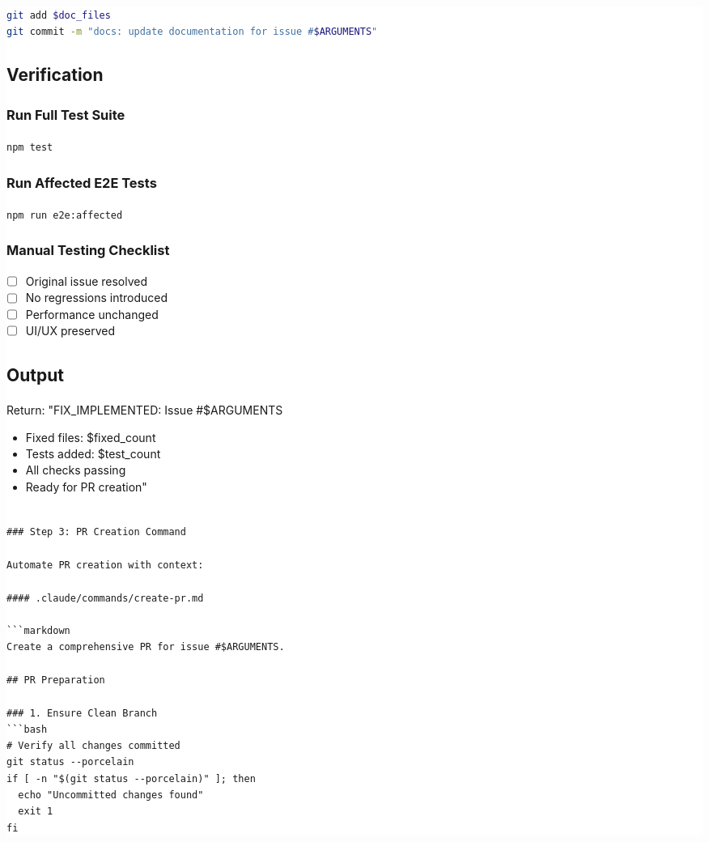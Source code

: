 ```bash
git add $doc_files
git commit -m "docs: update documentation for issue #$ARGUMENTS"
```

## Verification

### Run Full Test Suite
```bash
npm test
```

### Run Affected E2E Tests
```bash
npm run e2e:affected
```

### Manual Testing Checklist
- [ ] Original issue resolved
- [ ] No regressions introduced
- [ ] Performance unchanged
- [ ] UI/UX preserved

## Output
Return: "FIX_IMPLEMENTED: Issue #$ARGUMENTS
- Fixed files: $fixed_count
- Tests added: $test_count
- All checks passing
- Ready for PR creation"
```

### Step 3: PR Creation Command

Automate PR creation with context:

#### .claude/commands/create-pr.md

```markdown
Create a comprehensive PR for issue #$ARGUMENTS.

## PR Preparation

### 1. Ensure Clean Branch
```bash
# Verify all changes committed
git status --porcelain
if [ -n "$(git status --porcelain)" ]; then
  echo "Uncommitted changes found"
  exit 1
fi
```
